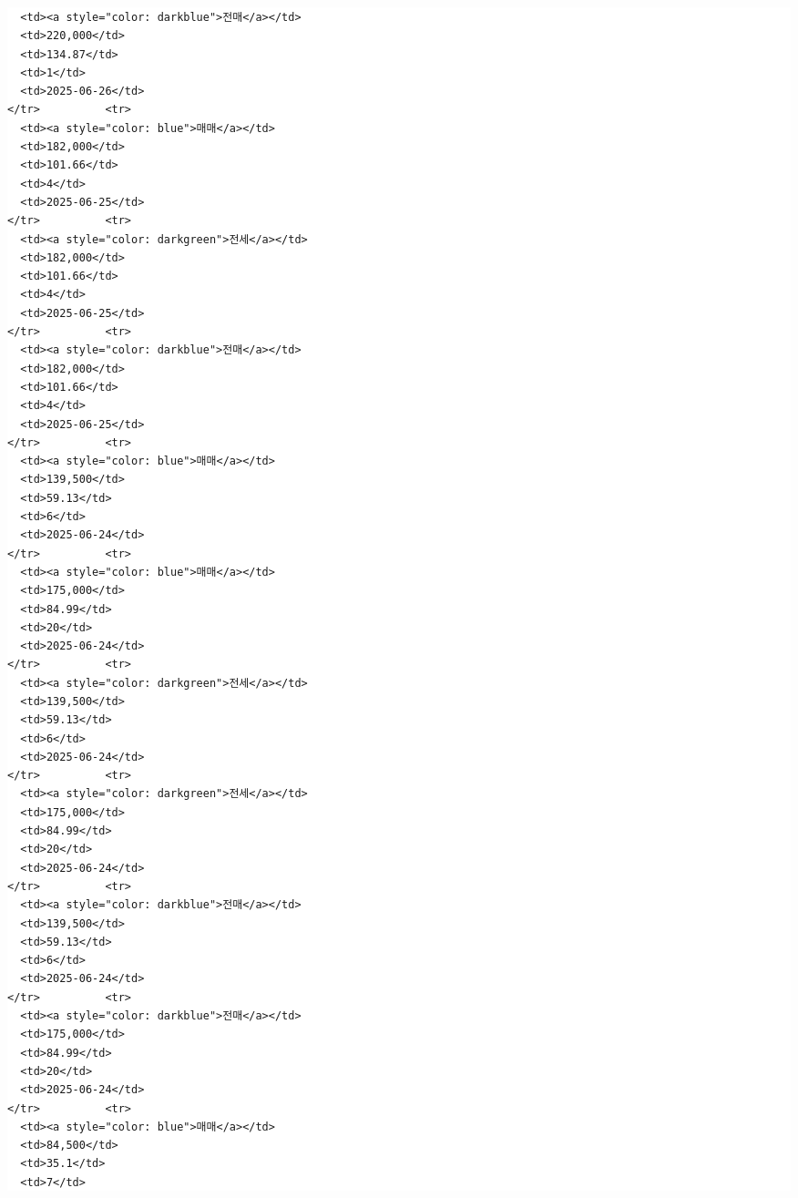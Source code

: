       <td><a style="color: darkblue">전매</a></td>
      <td>220,000</td>
      <td>134.87</td>
      <td>1</td>
      <td>2025-06-26</td>
    </tr>          <tr>
      <td><a style="color: blue">매매</a></td>
      <td>182,000</td>
      <td>101.66</td>
      <td>4</td>
      <td>2025-06-25</td>
    </tr>          <tr>
      <td><a style="color: darkgreen">전세</a></td>
      <td>182,000</td>
      <td>101.66</td>
      <td>4</td>
      <td>2025-06-25</td>
    </tr>          <tr>
      <td><a style="color: darkblue">전매</a></td>
      <td>182,000</td>
      <td>101.66</td>
      <td>4</td>
      <td>2025-06-25</td>
    </tr>          <tr>
      <td><a style="color: blue">매매</a></td>
      <td>139,500</td>
      <td>59.13</td>
      <td>6</td>
      <td>2025-06-24</td>
    </tr>          <tr>
      <td><a style="color: blue">매매</a></td>
      <td>175,000</td>
      <td>84.99</td>
      <td>20</td>
      <td>2025-06-24</td>
    </tr>          <tr>
      <td><a style="color: darkgreen">전세</a></td>
      <td>139,500</td>
      <td>59.13</td>
      <td>6</td>
      <td>2025-06-24</td>
    </tr>          <tr>
      <td><a style="color: darkgreen">전세</a></td>
      <td>175,000</td>
      <td>84.99</td>
      <td>20</td>
      <td>2025-06-24</td>
    </tr>          <tr>
      <td><a style="color: darkblue">전매</a></td>
      <td>139,500</td>
      <td>59.13</td>
      <td>6</td>
      <td>2025-06-24</td>
    </tr>          <tr>
      <td><a style="color: darkblue">전매</a></td>
      <td>175,000</td>
      <td>84.99</td>
      <td>20</td>
      <td>2025-06-24</td>
    </tr>          <tr>
      <td><a style="color: blue">매매</a></td>
      <td>84,500</td>
      <td>35.1</td>
      <td>7</td>